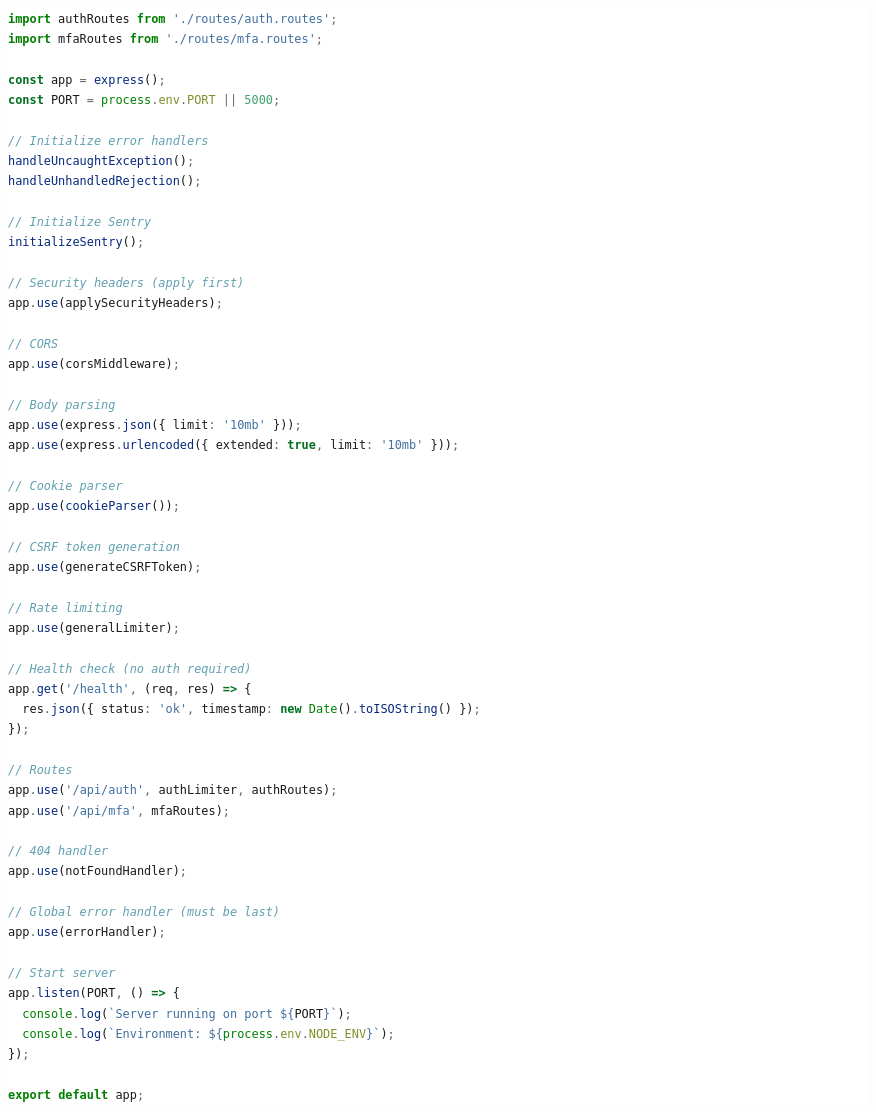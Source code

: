 ```typescript
import authRoutes from './routes/auth.routes';
import mfaRoutes from './routes/mfa.routes';

const app = express();
const PORT = process.env.PORT || 5000;

// Initialize error handlers
handleUncaughtException();
handleUnhandledRejection();

// Initialize Sentry
initializeSentry();

// Security headers (apply first)
app.use(applySecurityHeaders);

// CORS
app.use(corsMiddleware);

// Body parsing
app.use(express.json({ limit: '10mb' }));
app.use(express.urlencoded({ extended: true, limit: '10mb' }));

// Cookie parser
app.use(cookieParser());

// CSRF token generation
app.use(generateCSRFToken);

// Rate limiting
app.use(generalLimiter);

// Health check (no auth required)
app.get('/health', (req, res) => {
  res.json({ status: 'ok', timestamp: new Date().toISOString() });
});

// Routes
app.use('/api/auth', authLimiter, authRoutes);
app.use('/api/mfa', mfaRoutes);

// 404 handler
app.use(notFoundHandler);

// Global error handler (must be last)
app.use(errorHandler);

// Start server
app.listen(PORT, () => {
  console.log(`Server running on port ${PORT}`);
  console.log(`Environment: ${process.env.NODE_ENV}`);
});

export default app;
```
